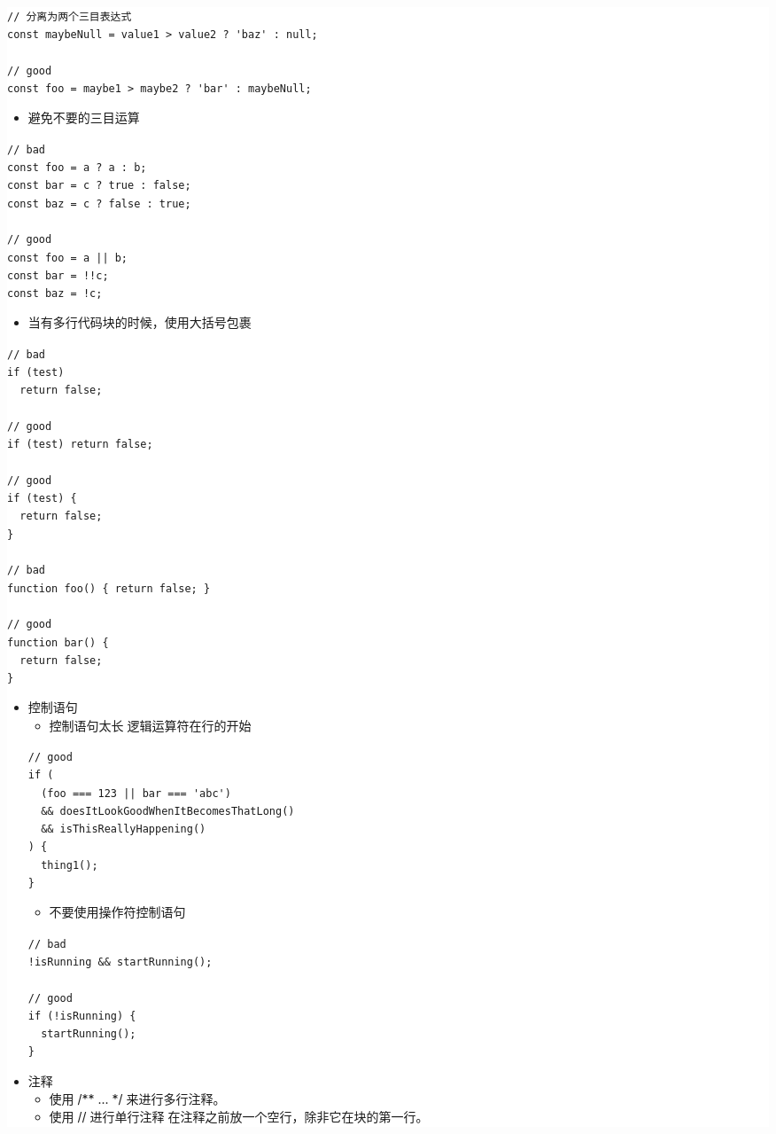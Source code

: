    ~~~
  // 分离为两个三目表达式
  const maybeNull = value1 > value2 ? 'baz' : null;

  // good
  const foo = maybe1 > maybe2 ? 'bar' : maybeNull;
   ~~~
   + 避免不要的三目运算
   ~~~
  // bad
  const foo = a ? a : b;
  const bar = c ? true : false;
  const baz = c ? false : true;

  // good
  const foo = a || b;
  const bar = !!c;
  const baz = !c;
   ~~~
  + 当有多行代码块的时候，使用大括号包裹
  ~~~
  // bad
  if (test)
    return false;

  // good
  if (test) return false;

  // good
  if (test) {
    return false;
  }

  // bad
  function foo() { return false; }

  // good
  function bar() {
    return false;
  }
  ~~~
* 控制语句
  + 控制语句太长 逻辑运算符在行的开始
  ~~~
  // good
  if (
    (foo === 123 || bar === 'abc')
    && doesItLookGoodWhenItBecomesThatLong()
    && isThisReallyHappening()
  ) {
    thing1();
  }
  ~~~
  + 不要使用操作符控制语句
  ~~~
  // bad
  !isRunning && startRunning();

  // good
  if (!isRunning) {
    startRunning();
  }
  ~~~
* 注释
  + 使用 /** ... */ 来进行多行注释。
  + 使用 // 进行单行注释 在注释之前放一个空行，除非它在块的第一行。